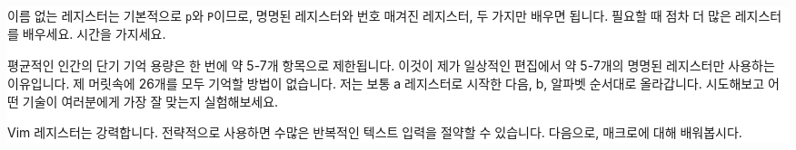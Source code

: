 이름 없는 레지스터는 기본적으로 `p`와 `P`이므로, 명명된 레지스터와 번호 매겨진 레지스터, 두 가지만 배우면 됩니다. 필요할 때 점차 더 많은 레지스터를 배우세요. 시간을 가지세요.

평균적인 인간의 단기 기억 용량은 한 번에 약 5-7개 항목으로 제한됩니다. 이것이 제가 일상적인 편집에서 약 5-7개의 명명된 레지스터만 사용하는 이유입니다. 제 머릿속에 26개를 모두 기억할 방법이 없습니다. 저는 보통 a 레지스터로 시작한 다음, b, 알파벳 순서대로 올라갑니다. 시도해보고 어떤 기술이 여러분에게 가장 잘 맞는지 실험해보세요.

Vim 레지스터는 강력합니다. 전략적으로 사용하면 수많은 반복적인 텍스트 입력을 절약할 수 있습니다. 다음으로, 매크로에 대해 배워봅시다.
